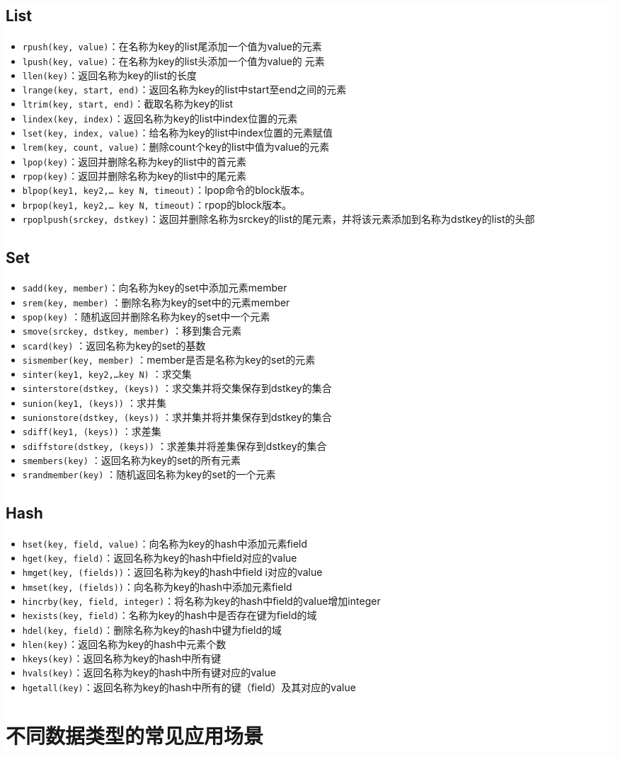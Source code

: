 ## List

- `rpush(key, value)`：在名称为key的list尾添加一个值为value的元素
- `lpush(key, value)`：在名称为key的list头添加一个值为value的 元素
- `llen(key)`：返回名称为key的list的长度
- `lrange(key, start, end)`：返回名称为key的list中start至end之间的元素
- `ltrim(key, start, end)`：截取名称为key的list
- `lindex(key, index)`：返回名称为key的list中index位置的元素
- `lset(key, index, value)`：给名称为key的list中index位置的元素赋值
- `lrem(key, count, value)`：删除count个key的list中值为value的元素
- `lpop(key)`：返回并删除名称为key的list中的首元素
- `rpop(key)`：返回并删除名称为key的list中的尾元素
- `blpop(key1, key2,… key N, timeout)`：lpop命令的block版本。
- `brpop(key1, key2,… key N, timeout)`：rpop的block版本。
- `rpoplpush(srckey, dstkey)`：返回并删除名称为srckey的list的尾元素，并将该元素添加到名称为dstkey的list的头部

## Set

- `sadd(key, member)`：向名称为key的set中添加元素member
- `srem(key, member)` ：删除名称为key的set中的元素member
- `spop(key)` ：随机返回并删除名称为key的set中一个元素
- `smove(srckey, dstkey, member)` ：移到集合元素
- `scard(key)` ：返回名称为key的set的基数
- `sismember(key, member)` ：member是否是名称为key的set的元素
- `sinter(key1, key2,…key N)` ：求交集
- `sinterstore(dstkey, (keys))` ：求交集并将交集保存到dstkey的集合
- `sunion(key1, (keys))` ：求并集
- `sunionstore(dstkey, (keys))` ：求并集并将并集保存到dstkey的集合
- `sdiff(key1, (keys))` ：求差集
- `sdiffstore(dstkey, (keys))` ：求差集并将差集保存到dstkey的集合
- `smembers(key)` ：返回名称为key的set的所有元素
- `srandmember(key)` ：随机返回名称为key的set的一个元素

## Hash

- `hset(key, field, value)`：向名称为key的hash中添加元素field
- `hget(key, field)`：返回名称为key的hash中field对应的value
- `hmget(key, (fields))`：返回名称为key的hash中field i对应的value
- `hmset(key, (fields))`：向名称为key的hash中添加元素field
- `hincrby(key, field, integer)`：将名称为key的hash中field的value增加integer
- `hexists(key, field)`：名称为key的hash中是否存在键为field的域
- `hdel(key, field)`：删除名称为key的hash中键为field的域
- `hlen(key)`：返回名称为key的hash中元素个数
- `hkeys(key)`：返回名称为key的hash中所有键
- `hvals(key)`：返回名称为key的hash中所有键对应的value
- `hgetall(key)`：返回名称为key的hash中所有的键（field）及其对应的value


# 不同数据类型的常见应用场景
